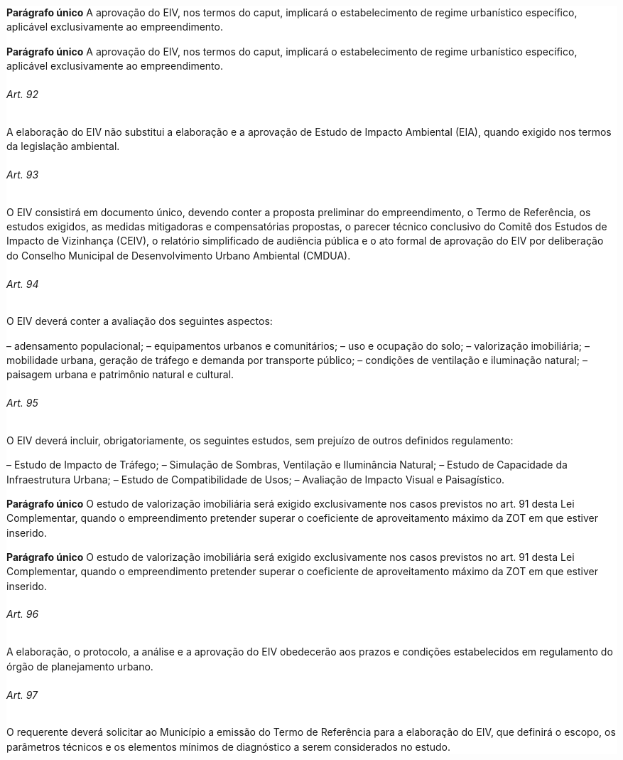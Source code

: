 **Parágrafo único** A aprovação do EIV, nos termos do caput, implicará o estabelecimento de regime urbanístico específico, aplicável exclusivamente ao empreendimento.

**Parágrafo único** A aprovação do EIV, nos termos do caput, implicará o estabelecimento de regime urbanístico específico, aplicável exclusivamente ao empreendimento.

###### Art. 92
A elaboração do EIV não substitui a elaboração e a aprovação de Estudo de Impacto Ambiental (EIA), quando exigido nos termos da legislação ambiental.

###### Art. 93
O EIV consistirá em documento único, devendo conter a proposta preliminar do empreendimento, o Termo de Referência, os estudos exigidos, as medidas mitigadoras e compensatórias propostas, o parecer técnico conclusivo do Comitê dos Estudos de Impacto de Vizinhança (CEIV), o relatório simplificado de audiência pública e o ato formal de aprovação do EIV por deliberação do Conselho Municipal de Desenvolvimento Urbano Ambiental (CMDUA).

###### Art. 94
O EIV deverá conter a avaliação dos seguintes aspectos:

– adensamento populacional;
– equipamentos urbanos e comunitários;
– uso e ocupação do solo;
– valorização imobiliária;
– mobilidade urbana, geração de tráfego e demanda por transporte público;
– condições de ventilação e iluminação natural;
– paisagem urbana e patrimônio natural e cultural.

###### Art. 95
O EIV deverá incluir, obrigatoriamente, os seguintes estudos, sem prejuízo de outros definidos regulamento:

– Estudo de Impacto de Tráfego;
– Simulação de Sombras, Ventilação e Iluminância Natural;
– Estudo de Capacidade da Infraestrutura Urbana;
– Estudo de Compatibilidade de Usos;
– Avaliação de Impacto Visual e Paisagístico.

**Parágrafo único** O estudo de valorização imobiliária será exigido exclusivamente nos casos previstos no art. 91 desta Lei Complementar, quando o empreendimento pretender superar o coeficiente de aproveitamento máximo da ZOT em que estiver inserido.

**Parágrafo único** O estudo de valorização imobiliária será exigido exclusivamente nos casos previstos no art. 91 desta Lei Complementar, quando o empreendimento pretender superar o coeficiente de aproveitamento máximo da ZOT em que estiver inserido.

###### Art. 96
A elaboração, o protocolo, a análise e a aprovação do EIV obedecerão aos prazos e condições estabelecidos em regulamento do órgão de planejamento urbano.

###### Art. 97
O requerente deverá solicitar ao Município a emissão do Termo de Referência para a elaboração do EIV, que definirá o escopo, os parâmetros técnicos e os elementos mínimos de diagnóstico a serem considerados no estudo.
